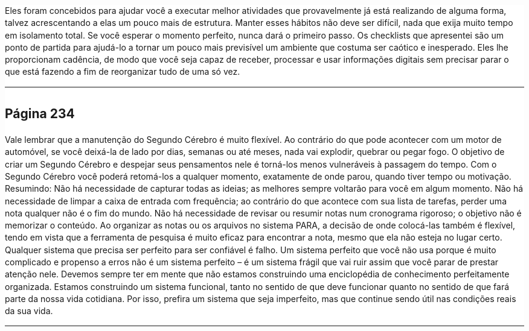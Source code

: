 Eles foram concebidos para ajudar você a executar melhor atividades
que provavelmente já está realizando de alguma forma, talvez
acrescentando a elas um pouco mais de estrutura. Manter esses hábitos não
deve ser difícil, nada que exija muito tempo em isolamento total. Se você
esperar o momento perfeito, nunca dará o primeiro passo.
Os checklists que apresentei são um ponto de partida para ajudá-lo a
tornar um pouco mais previsível um ambiente que costuma ser caótico e
inesperado. Eles lhe proporcionam cadência, de modo que você seja capaz
de receber, processar e usar informações digitais sem precisar parar o que
está fazendo a fim de reorganizar tudo de uma só vez.


---


## Página 234


Vale lembrar que a manutenção do Segundo Cérebro é muito flexível.
Ao contrário do que pode acontecer com um motor de automóvel, se você
deixá-la de lado por dias, semanas ou até meses, nada vai explodir, quebrar
ou pegar fogo. O objetivo de criar um Segundo Cérebro e despejar seus
pensamentos nele é torná-los menos vulneráveis à passagem do tempo.
Com o Segundo Cérebro você poderá retomá-los a qualquer momento,
exatamente de onde parou, quando tiver tempo ou motivação.
Resumindo:
Não há necessidade de capturar todas as ideias; as melhores sempre
voltarão para você em algum momento.
Não há necessidade de limpar a caixa de entrada com frequência; ao
contrário do que acontece com sua lista de tarefas, perder uma nota
qualquer não é o fim do mundo.
Não há necessidade de revisar ou resumir notas num cronograma
rigoroso; o objetivo não é memorizar o conteúdo.
Ao organizar as notas ou os arquivos no sistema PARA, a decisão de
onde colocá-las também é flexível, tendo em vista que a ferramenta de
pesquisa é muito eficaz para encontrar a nota, mesmo que ela não
esteja no lugar certo.
Qualquer sistema que precisa ser perfeito para ser confiável é falho. Um
sistema perfeito que você não usa porque é muito complicado e propenso a
erros não é um sistema perfeito – é um sistema frágil que vai ruir assim
que você parar de prestar atenção nele.
Devemos sempre ter em mente que não estamos construindo uma
enciclopédia de conhecimento perfeitamente organizada. Estamos
construindo um sistema funcional, tanto no sentido de que deve funcionar
quanto no sentido de que fará parte da nossa vida cotidiana. Por isso,
prefira um sistema que seja imperfeito, mas que continue sendo útil nas
condições reais da sua vida.


---
